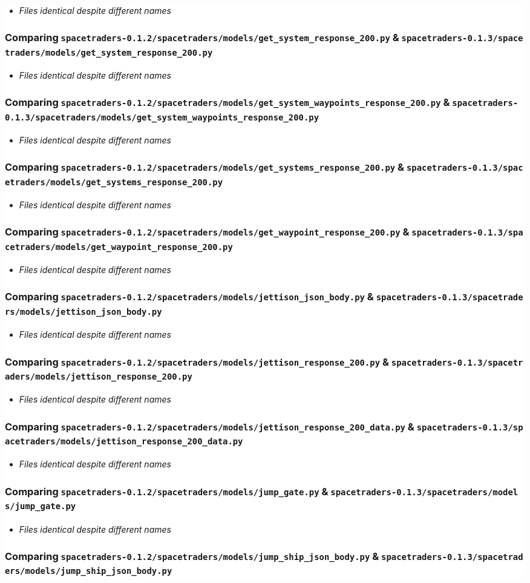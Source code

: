  * *Files identical despite different names*

### Comparing `spacetraders-0.1.2/spacetraders/models/get_system_response_200.py` & `spacetraders-0.1.3/spacetraders/models/get_system_response_200.py`

 * *Files identical despite different names*

### Comparing `spacetraders-0.1.2/spacetraders/models/get_system_waypoints_response_200.py` & `spacetraders-0.1.3/spacetraders/models/get_system_waypoints_response_200.py`

 * *Files identical despite different names*

### Comparing `spacetraders-0.1.2/spacetraders/models/get_systems_response_200.py` & `spacetraders-0.1.3/spacetraders/models/get_systems_response_200.py`

 * *Files identical despite different names*

### Comparing `spacetraders-0.1.2/spacetraders/models/get_waypoint_response_200.py` & `spacetraders-0.1.3/spacetraders/models/get_waypoint_response_200.py`

 * *Files identical despite different names*

### Comparing `spacetraders-0.1.2/spacetraders/models/jettison_json_body.py` & `spacetraders-0.1.3/spacetraders/models/jettison_json_body.py`

 * *Files identical despite different names*

### Comparing `spacetraders-0.1.2/spacetraders/models/jettison_response_200.py` & `spacetraders-0.1.3/spacetraders/models/jettison_response_200.py`

 * *Files identical despite different names*

### Comparing `spacetraders-0.1.2/spacetraders/models/jettison_response_200_data.py` & `spacetraders-0.1.3/spacetraders/models/jettison_response_200_data.py`

 * *Files identical despite different names*

### Comparing `spacetraders-0.1.2/spacetraders/models/jump_gate.py` & `spacetraders-0.1.3/spacetraders/models/jump_gate.py`

 * *Files identical despite different names*

### Comparing `spacetraders-0.1.2/spacetraders/models/jump_ship_json_body.py` & `spacetraders-0.1.3/spacetraders/models/jump_ship_json_body.py`
